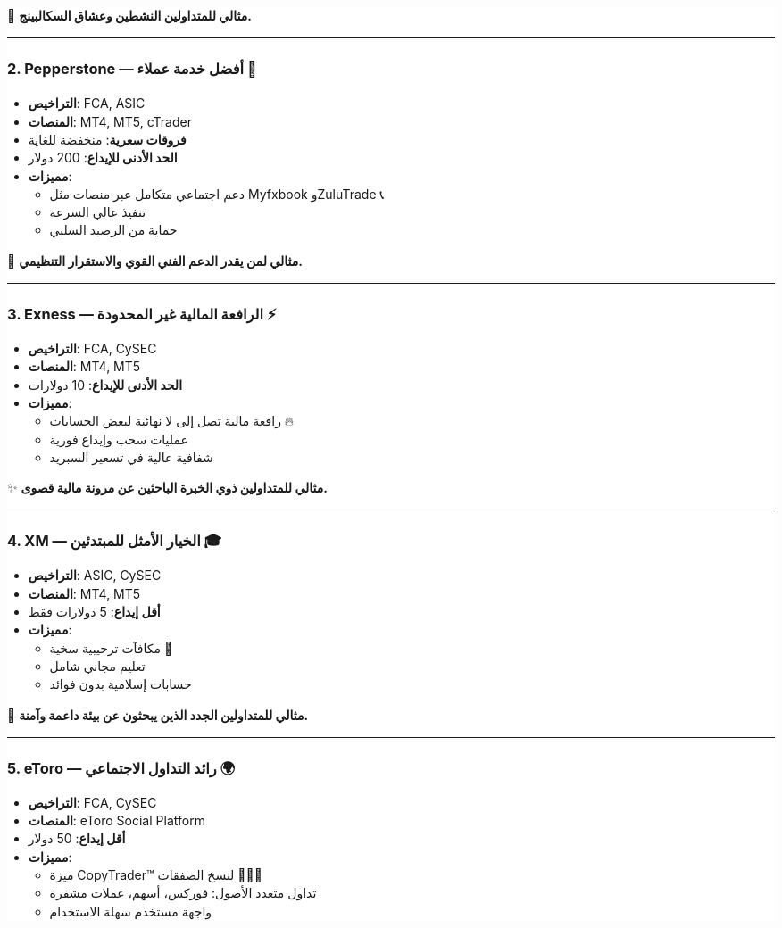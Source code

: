 🧠 **مثالي للمتداولين النشطين وعشاق السكالبينج.**

---

### 2. **Pepperstone** — أفضل خدمة عملاء 🏅

- **التراخيص**: FCA, ASIC
- **المنصات**: MT4, MT5, cTrader
- **فروقات سعرية**: منخفضة للغاية
- **الحد الأدنى للإيداع**: 200 دولار
- **مميزات**:
  - دعم اجتماعي متكامل عبر منصات مثل Myfxbook وZuluTrade 📞
  - تنفيذ عالي السرعة
  - حماية من الرصيد السلبي

🎯 **مثالي لمن يقدر الدعم الفني القوي والاستقرار التنظيمي.**

---

### 3. **Exness** — الرافعة المالية غير المحدودة ⚡

- **التراخيص**: FCA, CySEC
- **المنصات**: MT4, MT5
- **الحد الأدنى للإيداع**: 10 دولارات
- **مميزات**:
  - رافعة مالية تصل إلى لا نهائية لبعض الحسابات 🔥
  - عمليات سحب وإيداع فورية
  - شفافية عالية في تسعير السبريد

✨ **مثالي للمتداولين ذوي الخبرة الباحثين عن مرونة مالية قصوى.**

---

### 4. **XM** — الخيار الأمثل للمبتدئين 🎓

- **التراخيص**: ASIC, CySEC
- **المنصات**: MT4, MT5
- **أقل إيداع**: 5 دولارات فقط
- **مميزات**:
  - مكافآت ترحيبية سخية 🎁
  - تعليم مجاني شامل
  - حسابات إسلامية بدون فوائد

🎯 **مثالي للمتداولين الجدد الذين يبحثون عن بيئة داعمة وآمنة.**

---

### 5. **eToro** — رائد التداول الاجتماعي 🌍

- **التراخيص**: FCA, CySEC
- **المنصات**: eToro Social Platform
- **أقل إيداع**: 50 دولار
- **مميزات**:
  - ميزة CopyTrader™ لنسخ الصفقات 🧑‍🤝‍🧑
  - تداول متعدد الأصول: فوركس، أسهم، عملات مشفرة
  - واجهة مستخدم سهلة الاستخدام
